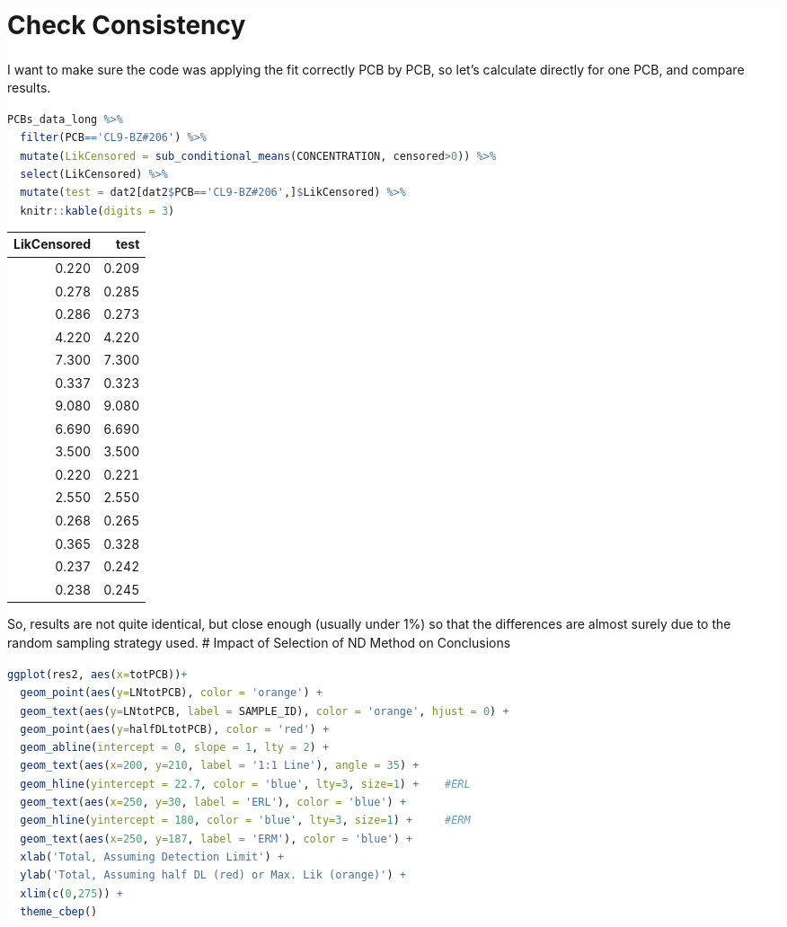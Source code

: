 # Check Consistency

I want to make sure the code was applying the fit correctly PCB by PCB,
so let’s calculate directly for one PCB, and compare results.

``` r
PCBs_data_long %>%
  filter(PCB=='CL9-BZ#206') %>%
  mutate(LikCensored = sub_conditional_means(CONCENTRATION, censored>0)) %>%
  select(LikCensored) %>%
  mutate(test = dat2[dat2$PCB=='CL9-BZ#206',]$LikCensored) %>%
  knitr::kable(digits = 3)
```

| LikCensored |  test |
| ----------: | ----: |
|       0.220 | 0.209 |
|       0.278 | 0.285 |
|       0.286 | 0.273 |
|       4.220 | 4.220 |
|       7.300 | 7.300 |
|       0.337 | 0.323 |
|       9.080 | 9.080 |
|       6.690 | 6.690 |
|       3.500 | 3.500 |
|       0.220 | 0.221 |
|       2.550 | 2.550 |
|       0.268 | 0.265 |
|       0.365 | 0.328 |
|       0.237 | 0.242 |
|       0.238 | 0.245 |

So, results are not quite identical, but close enough (usually under 1%)
so that the differences are almost surely due to the random sampling
strategy used. \# Impact of Selection of ND Method on Conclusions

``` r
ggplot(res2, aes(x=totPCB))+
  geom_point(aes(y=LNtotPCB), color = 'orange') +
  geom_text(aes(y=LNtotPCB, label = SAMPLE_ID), color = 'orange', hjust = 0) +
  geom_point(aes(y=halfDLtotPCB), color = 'red') +
  geom_abline(intercept = 0, slope = 1, lty = 2) +
  geom_text(aes(x=200, y=210, label = '1:1 Line'), angle = 35) +
  geom_hline(yintercept = 22.7, color = 'blue', lty=3, size=1) +    #ERL
  geom_text(aes(x=250, y=30, label = 'ERL'), color = 'blue') +
  geom_hline(yintercept = 180, color = 'blue', lty=3, size=1) +     #ERM
  geom_text(aes(x=250, y=187, label = 'ERM'), color = 'blue') +
  xlab('Total, Assuming Detection Limit') +
  ylab('Total, Assuming half DL (red) or Max. Lik (orange)') +
  xlim(c(0,275)) +
  theme_cbep()
```
